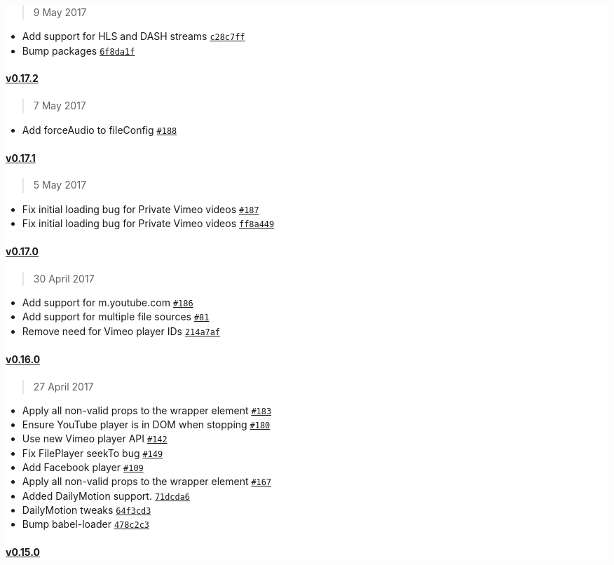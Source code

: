 > 9 May 2017

- Add support for HLS and DASH streams [`c28c7ff`](https://github.com/beatthat/react-player/commit/c28c7ff637298e6d9ecee588741980b9e0481bfc)
- Bump packages [`6f8da1f`](https://github.com/beatthat/react-player/commit/6f8da1f1f6f643953d0e5c97635addf320c80da7)

#### [v0.17.2](https://github.com/beatthat/react-player/compare/v0.17.1...v0.17.2)

> 7 May 2017

- Add forceAudio to fileConfig [`#188`](https://github.com/CookPete/react-player/issues/188)

#### [v0.17.1](https://github.com/beatthat/react-player/compare/v0.17.0...v0.17.1)

> 5 May 2017

- Fix initial loading bug for Private Vimeo videos [`#187`](https://github.com/beatthat/react-player/pull/187)
- Fix initial loading bug for Private Vimeo videos  [`ff8a449`](https://github.com/beatthat/react-player/commit/ff8a449546121be7bfd6f3bb357d9dc06a94fcaa)

#### [v0.17.0](https://github.com/beatthat/react-player/compare/v0.16.0...v0.17.0)

> 30 April 2017

- Add support for m.youtube.com [`#186`](https://github.com/CookPete/react-player/issues/186)
- Add support for multiple file sources [`#81`](https://github.com/CookPete/react-player/issues/81)
- Remove need for Vimeo player IDs [`214a7af`](https://github.com/beatthat/react-player/commit/214a7afebaf00cd3c5b0af06cc63efb0786bd439)

#### [v0.16.0](https://github.com/beatthat/react-player/compare/v0.15.0...v0.16.0)

> 27 April 2017

- Apply all non-valid props to the wrapper element [`#183`](https://github.com/beatthat/react-player/pull/183)
- Ensure YouTube player is in DOM when stopping [`#180`](https://github.com/CookPete/react-player/pull/180)
- Use new Vimeo player API [`#142`](https://github.com/CookPete/react-player/pull/142)
- Fix FilePlayer seekTo bug [`#149`](https://github.com/CookPete/react-player/pull/149)
- Add Facebook player [`#109`](https://github.com/CookPete/react-player/issues/109)
- Apply all non-valid props to the wrapper element [`#167`](https://github.com/CookPete/react-player/issues/167)
- Added DailyMotion support. [`71dcda6`](https://github.com/beatthat/react-player/commit/71dcda6c3d0d1705760f3196fd28810be5e86109)
- DailyMotion tweaks [`64f3cd3`](https://github.com/beatthat/react-player/commit/64f3cd3add0ec6dcea3a0980963676e3b8aa12f0)
- Bump babel-loader [`478c2c3`](https://github.com/beatthat/react-player/commit/478c2c3e987bb849d7e00ffc613f4cac5f3fd949)

#### [v0.15.0](https://github.com/beatthat/react-player/compare/v0.14.3...v0.15.0)
